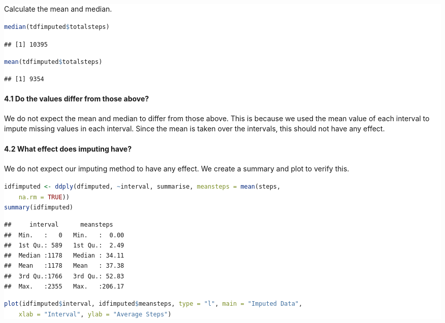
Calculate the mean and median. 

```r
median(tdfimputed$totalsteps)
```

```
## [1] 10395
```

```r
mean(tdfimputed$totalsteps)
```

```
## [1] 9354
```


#### 4.1 Do the values differ from those above? 

We do not expect the mean and median to differ from those above. This is because we used the mean value of each interval to impute missing values in each interval. Since the mean is taken over the intervals, this should not have any effect. 

#### 4.2 What effect does imputing have?

We do not expect our imputing method to have any effect. We create a summary and plot to verify this. 

```r
idfimputed <- ddply(dfimputed, ~interval, summarise, meansteps = mean(steps, 
    na.rm = TRUE))
summary(idfimputed)
```

```
##     interval      meansteps     
##  Min.   :   0   Min.   :  0.00  
##  1st Qu.: 589   1st Qu.:  2.49  
##  Median :1178   Median : 34.11  
##  Mean   :1178   Mean   : 37.38  
##  3rd Qu.:1766   3rd Qu.: 52.83  
##  Max.   :2355   Max.   :206.17
```

```r
plot(idfimputed$interval, idfimputed$meansteps, type = "l", main = "Imputed Data", 
    xlab = "Interval", ylab = "Average Steps")
```
